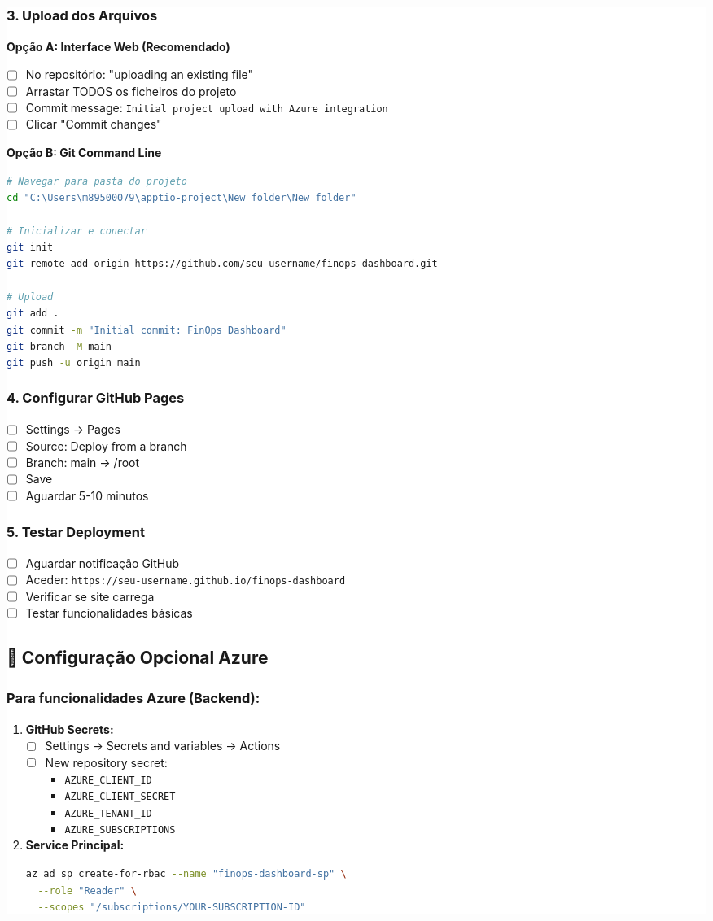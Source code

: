 ### 3. Upload dos Arquivos
**Opção A: Interface Web (Recomendado)**
- [ ] No repositório: "uploading an existing file"
- [ ] Arrastar TODOS os ficheiros do projeto
- [ ] Commit message: `Initial project upload with Azure integration`
- [ ] Clicar "Commit changes"

**Opção B: Git Command Line**
```bash
# Navegar para pasta do projeto
cd "C:\Users\m89500079\apptio-project\New folder\New folder"

# Inicializar e conectar
git init
git remote add origin https://github.com/seu-username/finops-dashboard.git

# Upload
git add .
git commit -m "Initial commit: FinOps Dashboard"
git branch -M main
git push -u origin main
```

### 4. Configurar GitHub Pages
- [ ] Settings → Pages
- [ ] Source: Deploy from a branch
- [ ] Branch: main → /root
- [ ] Save
- [ ] Aguardar 5-10 minutos

### 5. Testar Deployment
- [ ] Aguardar notificação GitHub
- [ ] Aceder: `https://seu-username.github.io/finops-dashboard`
- [ ] Verificar se site carrega
- [ ] Testar funcionalidades básicas

## 🔧 Configuração Opcional Azure

### Para funcionalidades Azure (Backend):

1. **GitHub Secrets:**
   - [ ] Settings → Secrets and variables → Actions
   - [ ] New repository secret:
     - `AZURE_CLIENT_ID`
     - `AZURE_CLIENT_SECRET` 
     - `AZURE_TENANT_ID`
     - `AZURE_SUBSCRIPTIONS`

2. **Service Principal:**
   ```bash
   az ad sp create-for-rbac --name "finops-dashboard-sp" \
     --role "Reader" \
     --scopes "/subscriptions/YOUR-SUBSCRIPTION-ID"
   ```
